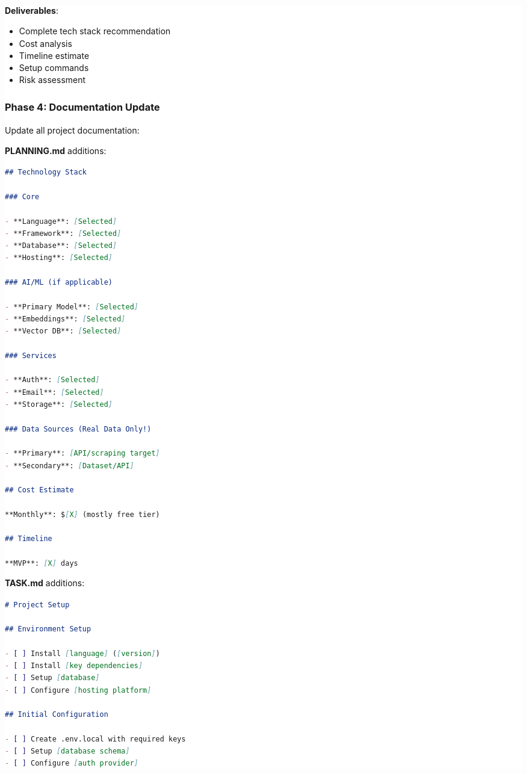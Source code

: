 **Deliverables**:

- Complete tech stack recommendation
- Cost analysis
- Timeline estimate
- Setup commands
- Risk assessment

### Phase 4: Documentation Update

Update all project documentation:

**PLANNING.md** additions:

```markdown
## Technology Stack

### Core

- **Language**: [Selected]
- **Framework**: [Selected]
- **Database**: [Selected]
- **Hosting**: [Selected]

### AI/ML (if applicable)

- **Primary Model**: [Selected]
- **Embeddings**: [Selected]
- **Vector DB**: [Selected]

### Services

- **Auth**: [Selected]
- **Email**: [Selected]
- **Storage**: [Selected]

### Data Sources (Real Data Only!)

- **Primary**: [API/scraping target]
- **Secondary**: [Dataset/API]

## Cost Estimate

**Monthly**: $[X] (mostly free tier)

## Timeline

**MVP**: [X] days
```

**TASK.md** additions:

```markdown
# Project Setup

## Environment Setup

- [ ] Install [language] ([version])
- [ ] Install [key dependencies]
- [ ] Setup [database]
- [ ] Configure [hosting platform]

## Initial Configuration

- [ ] Create .env.local with required keys
- [ ] Setup [database schema]
- [ ] Configure [auth provider]
```
